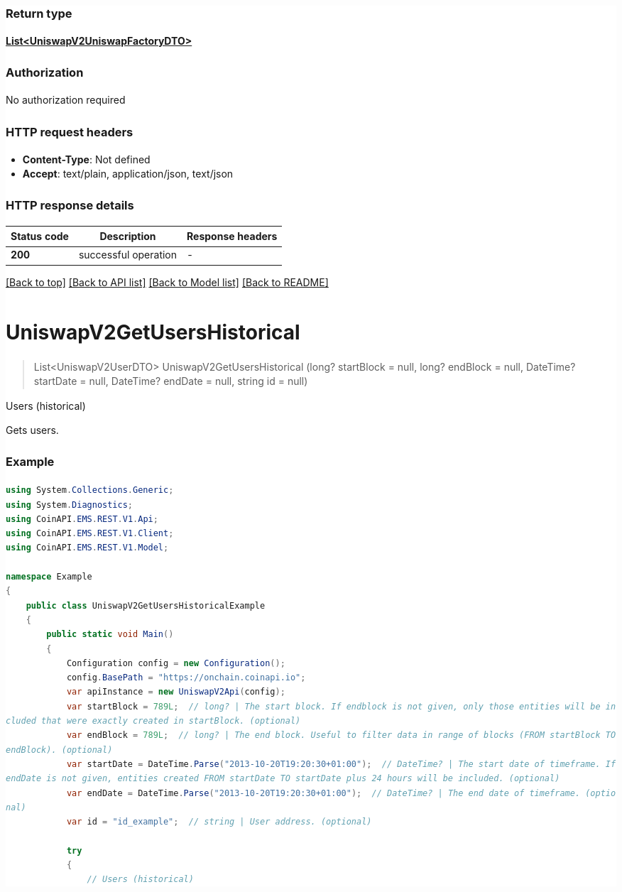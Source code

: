### Return type

[**List&lt;UniswapV2UniswapFactoryDTO&gt;**](UniswapV2UniswapFactoryDTO.md)

### Authorization

No authorization required

### HTTP request headers

 - **Content-Type**: Not defined
 - **Accept**: text/plain, application/json, text/json


### HTTP response details
| Status code | Description | Response headers |
|-------------|-------------|------------------|
| **200** | successful operation |  -  |

[[Back to top]](#) [[Back to API list]](../README.md#documentation-for-api-endpoints) [[Back to Model list]](../README.md#documentation-for-models) [[Back to README]](../README.md)

<a id="uniswapv2getusershistorical"></a>
# **UniswapV2GetUsersHistorical**
> List&lt;UniswapV2UserDTO&gt; UniswapV2GetUsersHistorical (long? startBlock = null, long? endBlock = null, DateTime? startDate = null, DateTime? endDate = null, string id = null)

Users (historical)

Gets users.

### Example
```csharp
using System.Collections.Generic;
using System.Diagnostics;
using CoinAPI.EMS.REST.V1.Api;
using CoinAPI.EMS.REST.V1.Client;
using CoinAPI.EMS.REST.V1.Model;

namespace Example
{
    public class UniswapV2GetUsersHistoricalExample
    {
        public static void Main()
        {
            Configuration config = new Configuration();
            config.BasePath = "https://onchain.coinapi.io";
            var apiInstance = new UniswapV2Api(config);
            var startBlock = 789L;  // long? | The start block. If endblock is not given, only those entities will be included that were exactly created in startBlock. (optional) 
            var endBlock = 789L;  // long? | The end block. Useful to filter data in range of blocks (FROM startBlock TO endBlock). (optional) 
            var startDate = DateTime.Parse("2013-10-20T19:20:30+01:00");  // DateTime? | The start date of timeframe. If endDate is not given, entities created FROM startDate TO startDate plus 24 hours will be included. (optional) 
            var endDate = DateTime.Parse("2013-10-20T19:20:30+01:00");  // DateTime? | The end date of timeframe. (optional) 
            var id = "id_example";  // string | User address. (optional) 

            try
            {
                // Users (historical)
```